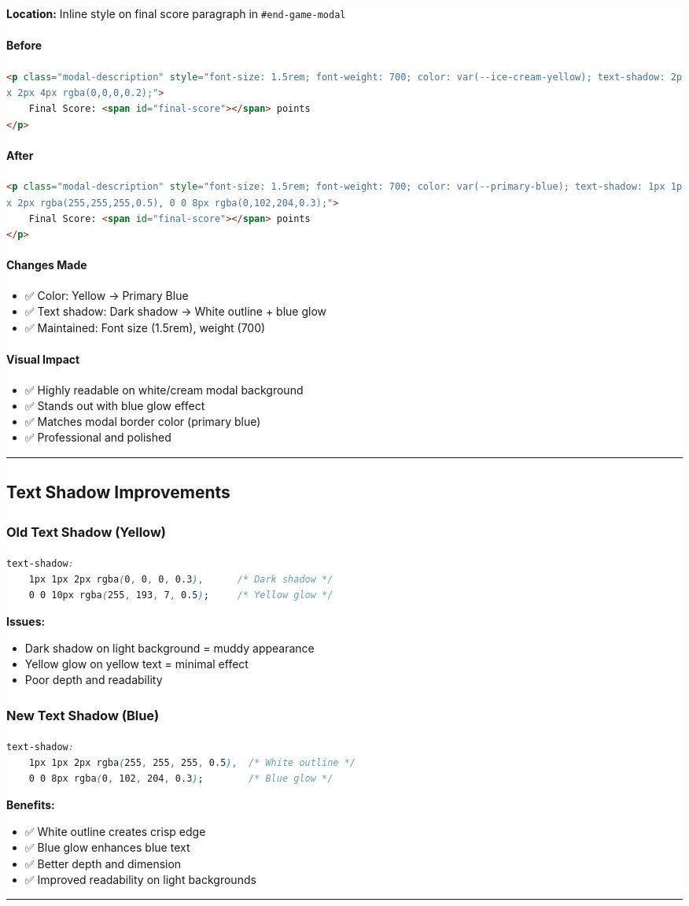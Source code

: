 **Location:** Inline style on final score paragraph in `#end-game-modal`

#### **Before**
```html
<p class="modal-description" style="font-size: 1.5rem; font-weight: 700; color: var(--ice-cream-yellow); text-shadow: 2px 2px 4px rgba(0,0,0,0.2);">
    Final Score: <span id="final-score"></span> points
</p>
```

#### **After**
```html
<p class="modal-description" style="font-size: 1.5rem; font-weight: 700; color: var(--primary-blue); text-shadow: 1px 1px 2px rgba(255,255,255,0.5), 0 0 8px rgba(0,102,204,0.3);">
    Final Score: <span id="final-score"></span> points
</p>
```

#### **Changes Made**
- ✅ Color: Yellow → Primary Blue
- ✅ Text shadow: Dark shadow → White outline + blue glow
- ✅ Maintained: Font size (1.5rem), weight (700)

#### **Visual Impact**
- ✅ Highly readable on white/cream modal background
- ✅ Stands out with blue glow effect
- ✅ Matches modal border color (primary blue)
- ✅ Professional and polished

---

## Text Shadow Improvements

### **Old Text Shadow (Yellow)**
```css
text-shadow:
    1px 1px 2px rgba(0, 0, 0, 0.3),      /* Dark shadow */
    0 0 10px rgba(255, 193, 7, 0.5);     /* Yellow glow */
```

**Issues:**
- Dark shadow on light background = muddy appearance
- Yellow glow on yellow text = minimal effect
- Poor depth and readability

### **New Text Shadow (Blue)**
```css
text-shadow:
    1px 1px 2px rgba(255, 255, 255, 0.5),  /* White outline */
    0 0 8px rgba(0, 102, 204, 0.3);        /* Blue glow */
```

**Benefits:**
- ✅ White outline creates crisp edge
- ✅ Blue glow enhances blue text
- ✅ Better depth and dimension
- ✅ Improved readability on light backgrounds

---